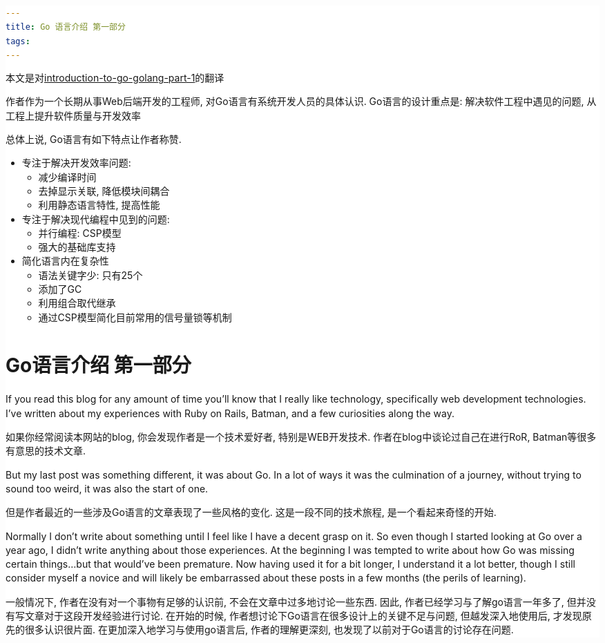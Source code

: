 ```yaml
---
title: Go 语言介绍 第一部分
tags: 
---
```


本文是对[introduction-to-go-golang-part-1](http://www.zhubert.com/blog/2014/01/12/introduction-to-go-golang-part-1/)的翻译

作者作为一个长期从事Web后端开发的工程师, 对Go语言有系统开发人员的具体认识.
Go语言的设计重点是: 解决软件工程中遇见的问题, 从工程上提升软件质量与开发效率

总体上说, Go语言有如下特点让作者称赞.

* 专注于解决开发效率问题:
    * 减少编译时间
    * 去掉显示关联, 降低模块间耦合
    * 利用静态语言特性, 提高性能
* 专注于解决现代编程中见到的问题:
    * 并行编程: CSP模型
    * 强大的基础库支持
* 简化语言内在复杂性
    * 语法关键字少: 只有25个
    * 添加了GC
    * 利用组合取代继承
    * 通过CSP模型简化目前常用的信号量锁等机制

# Go语言介绍 第一部分

If you read this blog for any amount of time you’ll know that I really like technology, specifically web development technologies. I’ve written about my experiences with Ruby on Rails, Batman, and a few curiosities along the way.

如果你经常阅读本网站的blog, 你会发现作者是一个技术爱好者, 特别是WEB开发技术.
作者在blog中谈论过自己在进行RoR, Batman等很多有意思的技术文章.

But my last post was something different, it was about Go. In a lot of ways it was the culmination of a journey, without trying to sound too weird, it was also the start of one.

但是作者最近的一些涉及Go语言的文章表现了一些风格的变化.
这是一段不同的技术旅程, 是一个看起来奇怪的开始.

Normally I don’t write about something until I feel like I have a decent grasp on it. So even though I started looking at Go over a year ago, I didn’t write anything about those experiences. At the beginning I was tempted to write about how Go was missing certain things…but that would’ve been premature. Now having used it for a bit longer, I understand it a lot better, though I still consider myself a novice and will likely be embarrassed about these posts in a few months (the perils of learning).

一般情况下, 作者在没有对一个事物有足够的认识前, 不会在文章中过多地讨论一些东西.
因此, 作者已经学习与了解go语言一年多了, 但并没有写文章对于这段开发经验进行讨论.
在开始的时候, 作者想讨论下Go语言在很多设计上的关键不足与问题, 但越发深入地使用后, 才发现原先的很多认识很片面.
在更加深入地学习与使用go语言后, 作者的理解更深刻, 也发现了以前对于Go语言的讨论存在问题.
